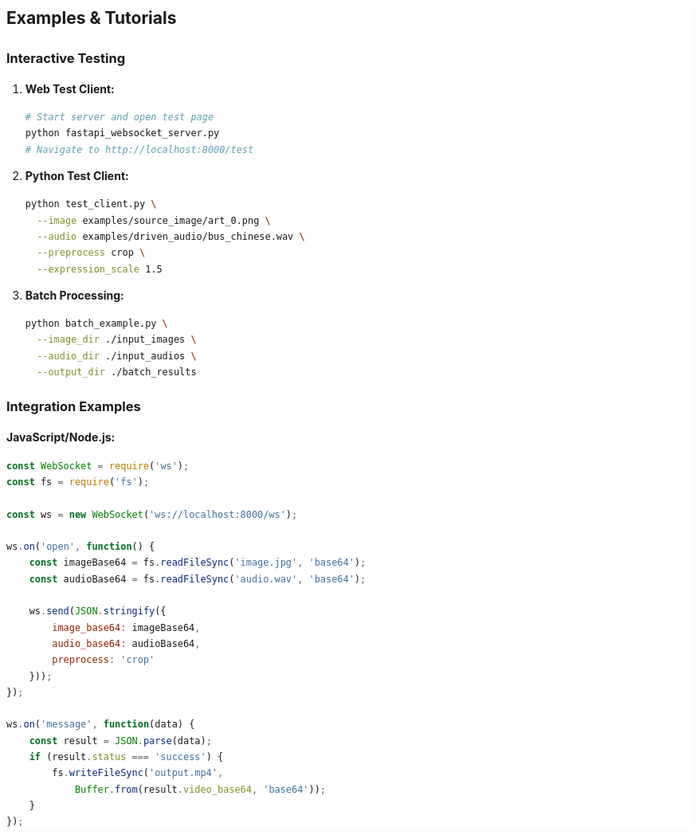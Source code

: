 ## Examples & Tutorials

### Interactive Testing

1. **Web Test Client:**
   ```bash
   # Start server and open test page
   python fastapi_websocket_server.py
   # Navigate to http://localhost:8000/test
   ```

2. **Python Test Client:**
   ```bash
   python test_client.py \
     --image examples/source_image/art_0.png \
     --audio examples/driven_audio/bus_chinese.wav \
     --preprocess crop \
     --expression_scale 1.5
   ```

3. **Batch Processing:**
   ```bash
   python batch_example.py \
     --image_dir ./input_images \
     --audio_dir ./input_audios \
     --output_dir ./batch_results
   ```

### Integration Examples

**JavaScript/Node.js:**
```javascript
const WebSocket = require('ws');
const fs = require('fs');

const ws = new WebSocket('ws://localhost:8000/ws');

ws.on('open', function() {
    const imageBase64 = fs.readFileSync('image.jpg', 'base64');
    const audioBase64 = fs.readFileSync('audio.wav', 'base64');
    
    ws.send(JSON.stringify({
        image_base64: imageBase64,
        audio_base64: audioBase64,
        preprocess: 'crop'
    }));
});

ws.on('message', function(data) {
    const result = JSON.parse(data);
    if (result.status === 'success') {
        fs.writeFileSync('output.mp4', 
            Buffer.from(result.video_base64, 'base64'));
    }
});
```
